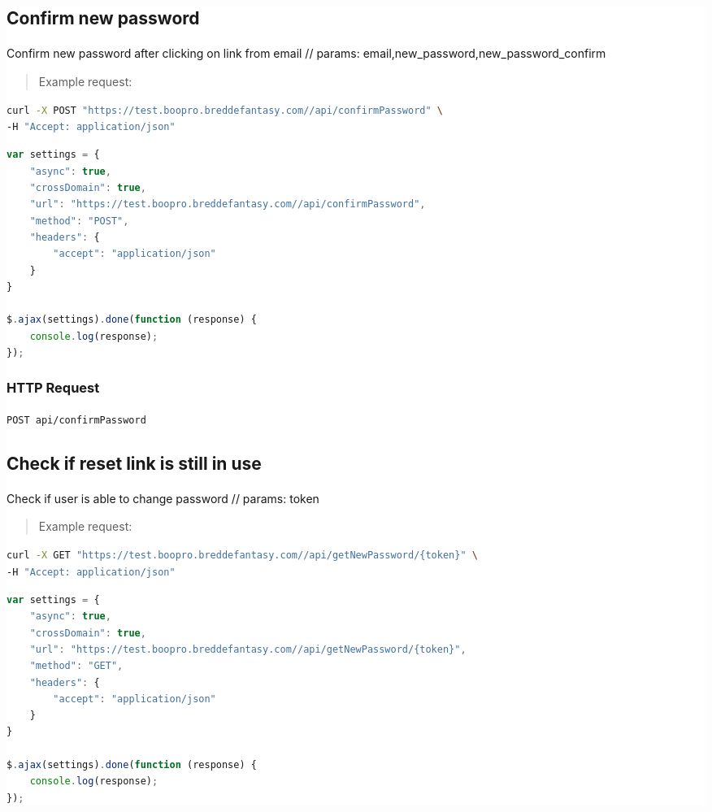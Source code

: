 


## Confirm new password

Confirm new password after clicking on link from email // params: email,new_password,new_password_confirm

> Example request:

```bash
curl -X POST "https://test.boopro.breddefantasy.com//api/confirmPassword" \
-H "Accept: application/json"
```

```javascript
var settings = {
    "async": true,
    "crossDomain": true,
    "url": "https://test.boopro.breddefantasy.com//api/confirmPassword",
    "method": "POST",
    "headers": {
        "accept": "application/json"
    }
}

$.ajax(settings).done(function (response) {
    console.log(response);
});
```


### HTTP Request
`POST api/confirmPassword`





## Check if reset link is still in use

Check if user is able to change password // params: token

> Example request:

```bash
curl -X GET "https://test.boopro.breddefantasy.com//api/getNewPassword/{token}" \
-H "Accept: application/json"
```

```javascript
var settings = {
    "async": true,
    "crossDomain": true,
    "url": "https://test.boopro.breddefantasy.com//api/getNewPassword/{token}",
    "method": "GET",
    "headers": {
        "accept": "application/json"
    }
}

$.ajax(settings).done(function (response) {
    console.log(response);
});
```
